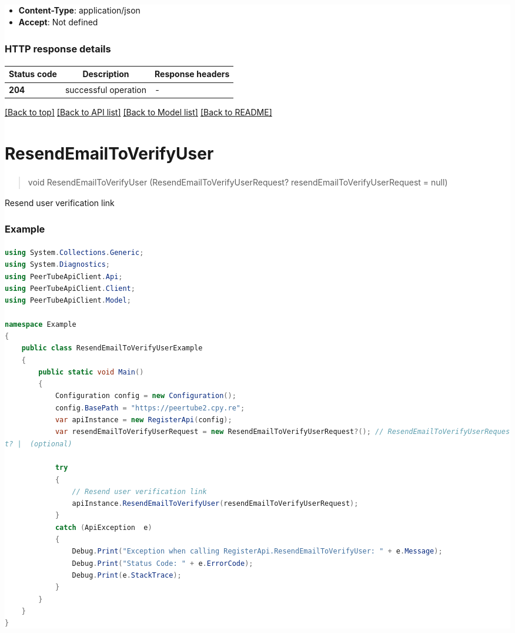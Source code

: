  - **Content-Type**: application/json
 - **Accept**: Not defined


### HTTP response details
| Status code | Description | Response headers |
|-------------|-------------|------------------|
| **204** | successful operation |  -  |

[[Back to top]](#) [[Back to API list]](../README.md#documentation-for-api-endpoints) [[Back to Model list]](../README.md#documentation-for-models) [[Back to README]](../README.md)

<a id="resendemailtoverifyuser"></a>
# **ResendEmailToVerifyUser**
> void ResendEmailToVerifyUser (ResendEmailToVerifyUserRequest? resendEmailToVerifyUserRequest = null)

Resend user verification link

### Example
```csharp
using System.Collections.Generic;
using System.Diagnostics;
using PeerTubeApiClient.Api;
using PeerTubeApiClient.Client;
using PeerTubeApiClient.Model;

namespace Example
{
    public class ResendEmailToVerifyUserExample
    {
        public static void Main()
        {
            Configuration config = new Configuration();
            config.BasePath = "https://peertube2.cpy.re";
            var apiInstance = new RegisterApi(config);
            var resendEmailToVerifyUserRequest = new ResendEmailToVerifyUserRequest?(); // ResendEmailToVerifyUserRequest? |  (optional) 

            try
            {
                // Resend user verification link
                apiInstance.ResendEmailToVerifyUser(resendEmailToVerifyUserRequest);
            }
            catch (ApiException  e)
            {
                Debug.Print("Exception when calling RegisterApi.ResendEmailToVerifyUser: " + e.Message);
                Debug.Print("Status Code: " + e.ErrorCode);
                Debug.Print(e.StackTrace);
            }
        }
    }
}
```
